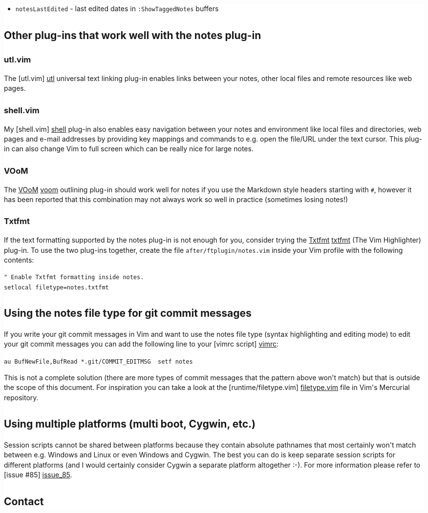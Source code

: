  * `notesLastEdited` - last edited dates in `:ShowTaggedNotes` buffers

## Other plug-ins that work well with the notes plug-in

### utl.vim

The [utl.vim] [utl] universal text linking plug-in enables links between your notes, other local files and remote resources like web pages.

### shell.vim

My [shell.vim] [shell] plug-in also enables easy navigation between your notes and environment like local files and directories, web pages and e-mail addresses by providing key mappings and commands to e.g. open the file/URL under the text cursor. This plug-in can also change Vim to full screen which can be really nice for large notes.

### VOoM

The [VOoM] [voom] outlining plug-in should work well for notes if you use the Markdown style headers starting with `#`, however it has been reported that this combination may not always work so well in practice (sometimes losing notes!)

### Txtfmt

If the text formatting supported by the notes plug-in is not enough for you, consider trying the [Txtfmt] [txtfmt] (The Vim Highlighter) plug-in. To use the two plug-ins together, create the file `after/ftplugin/notes.vim` inside your Vim profile with the following contents:

    " Enable Txtfmt formatting inside notes.
    setlocal filetype=notes.txtfmt

## Using the notes file type for git commit messages

If you write your git commit messages in Vim and want to use the notes file type (syntax highlighting and editing mode) to edit your git commit messages you can add the following line to your [vimrc script] [vimrc]:

    au BufNewFile,BufRead *.git/COMMIT_EDITMSG	setf notes

This is not a complete solution (there are more types of commit messages that the pattern above won't match) but that is outside the scope of this document. For inspiration you can take a look at the [runtime/filetype.vim] [filetype.vim] file in Vim's Mercurial repository.

## Using multiple platforms (multi boot, Cygwin, etc.)

Session scripts cannot be shared between platforms because they contain absolute pathnames that most certainly won't match between e.g. Windows and Linux or even Windows and Cygwin. The best you can do is keep separate session scripts for different platforms (and I would certainly consider Cygwin a separate platform altogether :-). For more information please refer to [issue #85] [issue_85].

## Contact


[ctrlwf]: http://vimdoc.sourceforge.net/htmldoc/windows.html#CTRL-W_f
[ctrlwgf]: http://vimdoc.sourceforge.net/htmldoc/windows.html#CTRL-W_gf
[edit]: http://vimdoc.sourceforge.net/htmldoc/editing.html#:edit
[enc]: http://vimdoc.sourceforge.net/htmldoc/options.html#'encoding'
[filetype.vim]: https://code.google.com/p/vim/source/browse/runtime/filetype.vim?r=fbc1131f0ba5be4ec74fb2ccdfb3559b446a2b1e#778
[folding]: https://raw.githubusercontent.com/xolox/vim-notes/master/screenshots/folding.png
[geshi]: http://www.mediawiki.org/wiki/Extension:SyntaxHighlight_GeSHi
[gf]: http://vimdoc.sourceforge.net/htmldoc/editing.html#gf
[gfm]: https://help.github.com/articles/github-flavored-markdown/
[highlight]: http://vimdoc.sourceforge.net/htmldoc/syntax.html#:highlight
[install-notes]: https://github.com/xolox/vim-notes/blob/master/INSTALL.md
[issue_85]: https://github.com/xolox/vim-session/issues/85
[levenshtein]: http://en.wikipedia.org/wiki/Levenshtein_distance
[mapleader]: http://vimdoc.sourceforge.net/htmldoc/map.html#mapleader
[markdown]: http://en.wikipedia.org/wiki/Markdown
[mediawiki]: https://www.mediawiki.org/wiki/MediaWiki
[mit]: http://en.wikipedia.org/wiki/MIT_License
[modeline]: http://vimdoc.sourceforge.net/htmldoc/options.html#modeline
[monaco]: http://en.wikipedia.org/wiki/Monaco_(typeface)
[pathogen]: http://www.vim.org/scripts/script.php?script_id=2332
[python]: http://python.org/
[shell]: http://www.vim.org/scripts/script.php?script_id=3123
[slate]: http://code.google.com/p/vim/source/browse/runtime/colors/slate.vim
[split]: http://vimdoc.sourceforge.net/htmldoc/windows.html#:split
[tabedit]: http://vimdoc.sourceforge.net/htmldoc/tabpage.html#:tabedit
[txtfmt]: http://www.vim.org/scripts/script.php?script_id=2208
[update]: http://vimdoc.sourceforge.net/htmldoc/editing.html#:update
[utl]: http://www.vim.org/scripts/script.php?script_id=293
[vim]: http://www.vim.org/
[vim_online]: http://www.vim.org/scripts/script.php?script_id=3375
[vimgrep]: http://vimdoc.sourceforge.net/htmldoc/quickfix.html#:vimgrep
[vimrc]: http://vimdoc.sourceforge.net/htmldoc/starting.html#vimrc
[voom]: http://www.vim.org/scripts/script.php?script_id=2657
[write]: http://vimdoc.sourceforge.net/htmldoc/editing.html#:write
